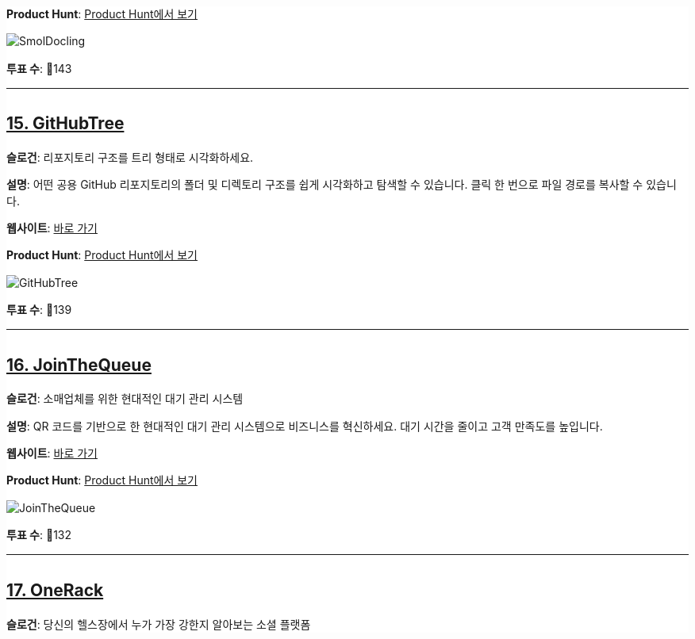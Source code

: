 **Product Hunt**: [Product Hunt에서 보기](https://www.producthunt.com/posts/smoldocling?utm_campaign=producthunt-api&utm_medium=api-v2&utm_source=Application%3A+genexis+%28ID%3A+133272%29)


![SmolDocling]()


**투표 수**: 🔺143

---
## [15. GitHubTree](https://www.producthunt.com/posts/githubtree?utm_campaign=producthunt-api&utm_medium=api-v2&utm_source=Application%3A+genexis+%28ID%3A+133272%29)

**슬로건**: 리포지토리 구조를 트리 형태로 시각화하세요.

**설명**: 어떤 공용 GitHub 리포지토리의 폴더 및 디렉토리 구조를 쉽게 시각화하고 탐색할 수 있습니다. 클릭 한 번으로 파일 경로를 복사할 수 있습니다.

**웹사이트**: [바로 가기](https://www.producthunt.com/r/XGSLNK7DYE4XYU?utm_campaign=producthunt-api&utm_medium=api-v2&utm_source=Application%3A+genexis+%28ID%3A+133272%29)

**Product Hunt**: [Product Hunt에서 보기](https://www.producthunt.com/posts/githubtree?utm_campaign=producthunt-api&utm_medium=api-v2&utm_source=Application%3A+genexis+%28ID%3A+133272%29)

![GitHubTree]()

**투표 수**: 🔺139

---
## [16. JoinTheQueue](https://www.producthunt.com/posts/jointhequeue?utm_campaign=producthunt-api&utm_medium=api-v2&utm_source=Application%3A+genexis+%28ID%3A+133272%29)

**슬로건**: 소매업체를 위한 현대적인 대기 관리 시스템

**설명**: QR 코드를 기반으로 한 현대적인 대기 관리 시스템으로 비즈니스를 혁신하세요. 대기 시간을 줄이고 고객 만족도를 높입니다.

**웹사이트**: [바로 가기](https://www.producthunt.com/r/37BCUYFYSUTWQX?utm_campaign=producthunt-api&utm_medium=api-v2&utm_source=Application%3A+genexis+%28ID%3A+133272%29)

**Product Hunt**: [Product Hunt에서 보기](https://www.producthunt.com/posts/jointhequeue?utm_campaign=producthunt-api&utm_medium=api-v2&utm_source=Application%3A+genexis+%28ID%3A+133272%29)


![JoinTheQueue]()


**투표 수**: 🔺132

---
## [17. OneRack](https://www.producthunt.com/posts/onerack?utm_campaign=producthunt-api&utm_medium=api-v2&utm_source=Application%3A+genexis+%28ID%3A+133272%29)

**슬로건**: 당신의 헬스장에서 누가 가장 강한지 알아보는 소셜 플랫폼
